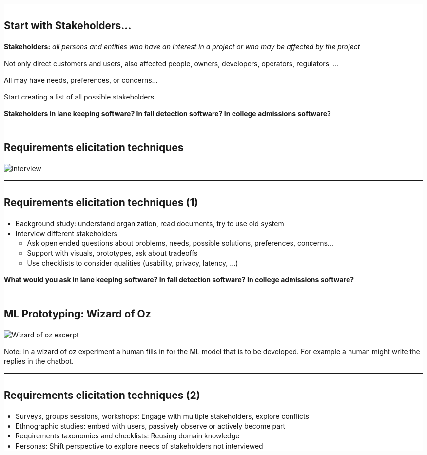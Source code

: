 ----
## Start with Stakeholders...

**Stakeholders:** *all persons and entities who have an interest in a project or who may be affected by the project*

Not only direct customers and users, also affected people, owners, developers, operators, regulators, ... 

All may have needs, preferences, or concerns...

Start creating a list of all possible stakeholders


**Stakeholders in lane keeping software? In fall detection software? In college admissions software?**

----
## Requirements elicitation techniques

![Interview](interview.jpg)




----
## Requirements elicitation techniques (1)

* Background study: understand organization, read documents, try to use old system
* Interview different stakeholders
  * Ask open ended questions about problems, needs, possible solutions, preferences, concerns...
  * Support with visuals, prototypes, ask about tradeoffs
  * Use checklists to consider qualities (usability, privacy, latency, ...)


**What would you ask in lane keeping software? In fall detection software? In college admissions software?**

----
## ML Prototyping: Wizard of Oz

![Wizard of oz excerpt](wizard.gif)

Note: In a wizard of oz experiment a human fills in for the ML model that is to be developed. For example a human might write the replies in the chatbot. 

----
## Requirements elicitation techniques (2)

* Surveys, groups sessions, workshops: Engage with multiple stakeholders, explore conflicts
* Ethnographic studies: embed with users, passively observe or actively become part
* Requirements taxonomies and checklists: Reusing domain knowledge
* Personas: Shift perspective to explore needs of stakeholders not interviewed
